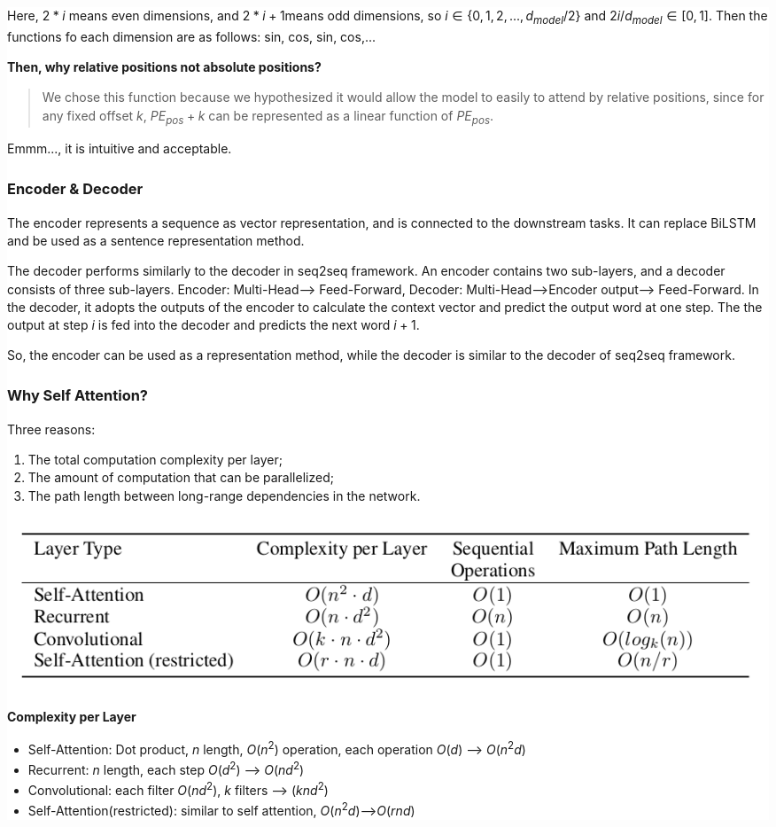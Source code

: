 Here, $2*i$ means even dimensions, and $2*i+1$means odd dimensions, so $i\in\{0,1,2,...,d_{model}/2\}$ and $2i/d_{model}\in [0,1]$. Then the functions fo each dimension are as follows: sin, cos, sin, cos,...



**Then, why relative positions not absolute positions?**

> We chose this function because we hypothesized it would allow the model to easily to attend by relative positions, since for any fixed offset $k$, $PE_{pos}+k$ can be represented as  a linear function of $PE_{pos}$.

Emmm..., it is intuitive and acceptable.



### Encoder & Decoder 

The encoder represents a sequence as vector representation, and is connected to the downstream tasks. It can replace BiLSTM and be used as a sentence representation method.

The decoder performs similarly to the decoder in seq2seq framework. An encoder contains two sub-layers, and a decoder consists of three sub-layers. Encoder: Multi-Head--> Feed-Forward, Decoder: Multi-Head-->Encoder output--> Feed-Forward. In the decoder, it adopts the outputs of the encoder to calculate the context vector and predict the output word at one step. The the output at step $i$ is fed into the decoder and predicts the next word $i+1$.

So, the encoder can be used as a representation method, while the decoder is similar to the decoder of seq2seq framework.



### Why Self Attention?

Three reasons:

1. The total computation complexity per layer;
2. The amount of computation that can be parallelized;
3. The path length between long-range dependencies in the network.

![complexity](../img/transformer/complexity.png)

**Complexity per Layer**

+ Self-Attention: Dot product, $n$ length, $O(n^2)$ operation, each operation $O(d)$ --> $O(n^2d)$
+ Recurrent: $n$ length, each step $O(d^2)$ --> $O(nd^2)$
+ Convolutional: each filter $O(nd^2)$, $k$ filters --> $(knd^2)$
+ Self-Attention(restricted): similar to self attention, $O(n^2d)$-->$O(rnd)$
